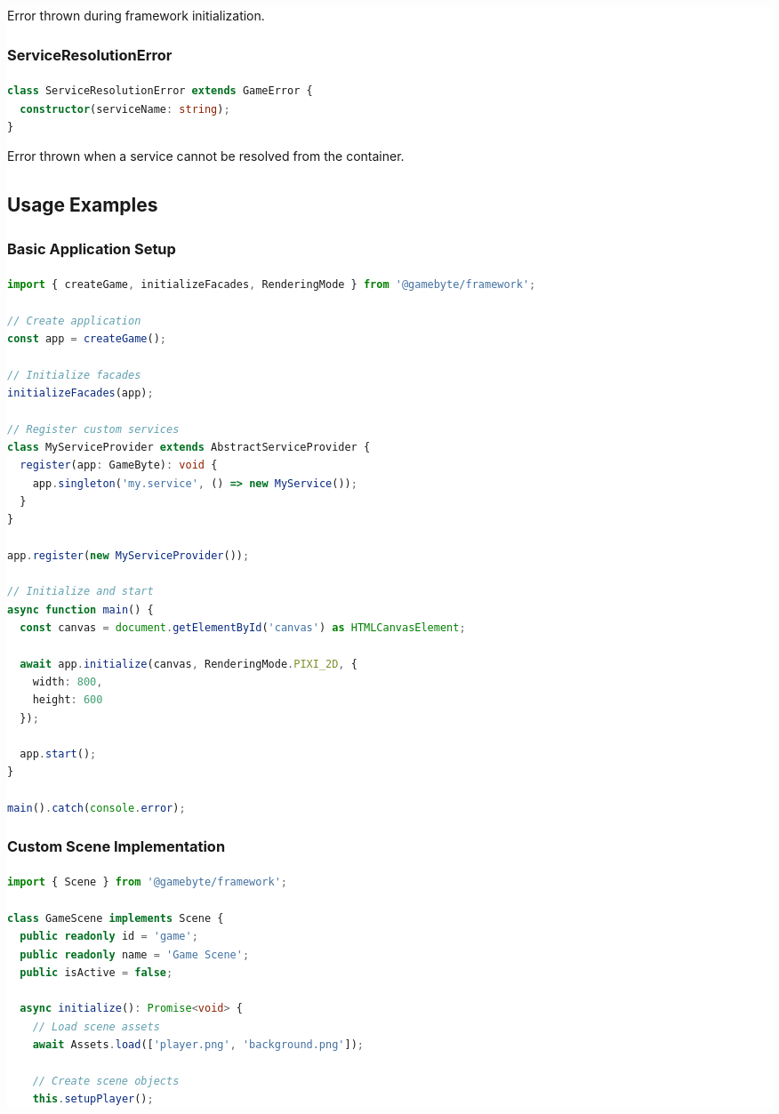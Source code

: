 Error thrown during framework initialization.

### ServiceResolutionError

```typescript
class ServiceResolutionError extends GameError {
  constructor(serviceName: string);
}
```

Error thrown when a service cannot be resolved from the container.

## Usage Examples

### Basic Application Setup

```typescript
import { createGame, initializeFacades, RenderingMode } from '@gamebyte/framework';

// Create application
const app = createGame();

// Initialize facades
initializeFacades(app);

// Register custom services
class MyServiceProvider extends AbstractServiceProvider {
  register(app: GameByte): void {
    app.singleton('my.service', () => new MyService());
  }
}

app.register(new MyServiceProvider());

// Initialize and start
async function main() {
  const canvas = document.getElementById('canvas') as HTMLCanvasElement;
  
  await app.initialize(canvas, RenderingMode.PIXI_2D, {
    width: 800,
    height: 600
  });
  
  app.start();
}

main().catch(console.error);
```

### Custom Scene Implementation

```typescript
import { Scene } from '@gamebyte/framework';

class GameScene implements Scene {
  public readonly id = 'game';
  public readonly name = 'Game Scene';
  public isActive = false;
  
  async initialize(): Promise<void> {
    // Load scene assets
    await Assets.load(['player.png', 'background.png']);
    
    // Create scene objects
    this.setupPlayer();
```